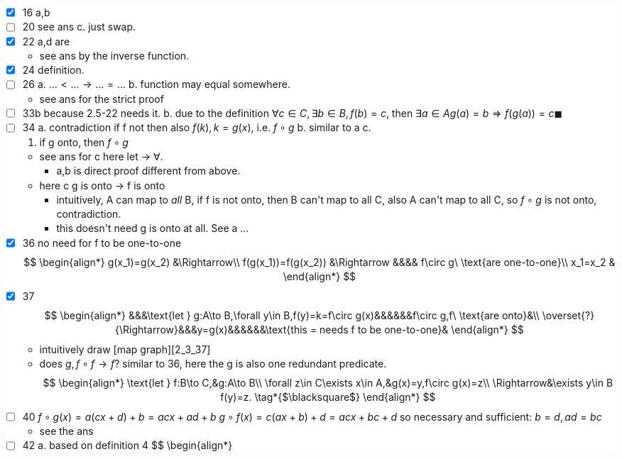 - [x] 16 a,b
- [ ] 20 see ans
  c. just swap.
- [x] 22
  a,d are
  - see ans by the inverse function.
- [x] 24 definition.
- [ ] 26 
  a. $\ldots<\ldots\to\ldots=\ldots$
  b. function may equal somewhere.
  - see ans for the strict proof
- [ ] 33b because 2.5-22 needs it.
  b. due to the definition $\forall c\in C,\exists b\in B,f(b)=c$, then $\exists a\in A g(a)=b\Rightarrow f(g(a))=c\blacksquare$
- [ ] 34
  a. contradiction
    if f not then also $f(k),k=g(x)$, i.e. $f\circ g$
  b. similar to a
  c. 
    1. if g onto, then $f\circ g$
  - see ans for c
    here let -> $\forall$.
    - a,b is direct proof different from above.
  - here c 
    g is onto -> f is onto
    - intuitively, A can map to *all* B, if f is not onto, then B can't map to all C,
      also A can't map to all C, so $f\circ g$ is not onto, contradiction.
    - this doesn't need g is onto at all. See a ...
- [x] 36
  no need for f to be one-to-one
  $$
  \begin{align*}
  g(x_1)=g(x_2) &\Rightarrow\\
  f(g(x_1))=f(g(x_2)) &\Rightarrow &&&& f\circ g\ \text{are one-to-one}\\
  x_1=x_2 &
  \end{align*}
  $$
- [x] 37
  $$
  \begin{align*}
  &&&\text{let } g:A\to B,\forall y\in B,f(y)=k=f\circ g(x)&&&&&&f\circ g,f\ \text{are onto}&\\
  \overset{?}{\Rightarrow}&&&y=g(x)&&&&&&\text{this = needs f to be one-to-one}&
  \end{align*}
  $$
  - intuitively
    draw [map graph][2_3_37]
  - does $g,f\circ f\to f$?
    similar to 36, here the g is also one redundant predicate.
    $$
    \begin{align*}
    \text{let } f:B\to C,&g:A\to B\\
    \forall z\in C\exists x\in A,&g(x)=y,f\circ g(x)=z\\
    \Rightarrow&\exists y\in B f(y)=z. \tag*{$\blacksquare$}
    \end{align*}
    $$
- [ ] 40
  $f\circ g(x)=a(cx+d)+b=acx+ad+b$
  $g\circ f(x)=c(ax+b)+d=acx+bc+d$
  so necessary and sufficient: $b=d,ad=bc$
  - see the ans
- [ ] 42
  a. based on definition 4
  $$
  \begin{align*}